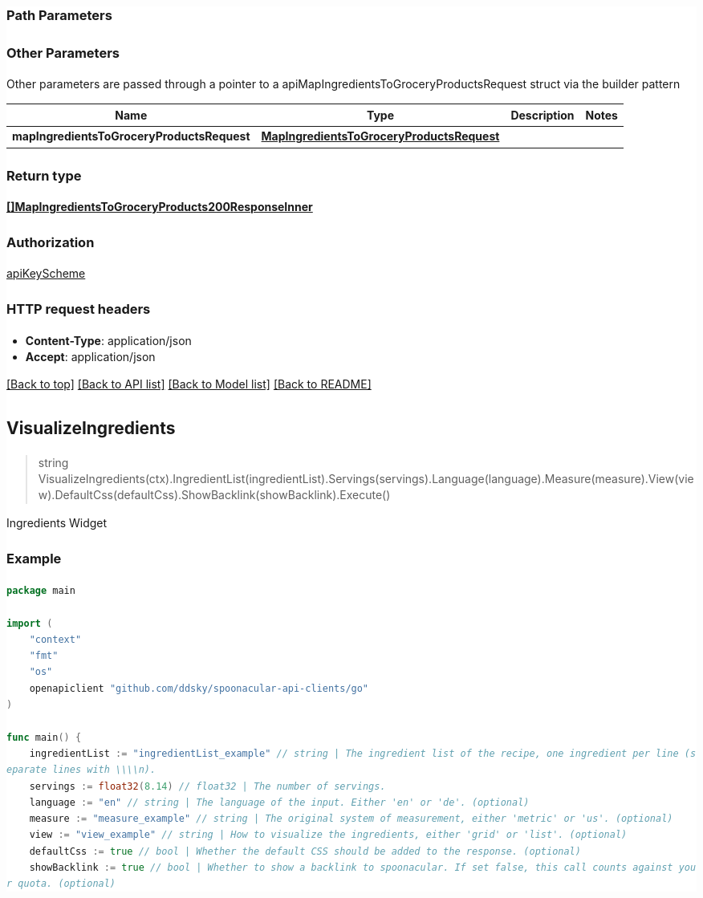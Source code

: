 ### Path Parameters



### Other Parameters

Other parameters are passed through a pointer to a apiMapIngredientsToGroceryProductsRequest struct via the builder pattern


Name | Type | Description  | Notes
------------- | ------------- | ------------- | -------------
 **mapIngredientsToGroceryProductsRequest** | [**MapIngredientsToGroceryProductsRequest**](MapIngredientsToGroceryProductsRequest.md) |  | 

### Return type

[**[]MapIngredientsToGroceryProducts200ResponseInner**](MapIngredientsToGroceryProducts200ResponseInner.md)

### Authorization

[apiKeyScheme](../README.md#apiKeyScheme)

### HTTP request headers

- **Content-Type**: application/json
- **Accept**: application/json

[[Back to top]](#) [[Back to API list]](../README.md#documentation-for-api-endpoints)
[[Back to Model list]](../README.md#documentation-for-models)
[[Back to README]](../README.md)


## VisualizeIngredients

> string VisualizeIngredients(ctx).IngredientList(ingredientList).Servings(servings).Language(language).Measure(measure).View(view).DefaultCss(defaultCss).ShowBacklink(showBacklink).Execute()

Ingredients Widget



### Example

```go
package main

import (
	"context"
	"fmt"
	"os"
	openapiclient "github.com/ddsky/spoonacular-api-clients/go"
)

func main() {
	ingredientList := "ingredientList_example" // string | The ingredient list of the recipe, one ingredient per line (separate lines with \\\\n).
	servings := float32(8.14) // float32 | The number of servings.
	language := "en" // string | The language of the input. Either 'en' or 'de'. (optional)
	measure := "measure_example" // string | The original system of measurement, either 'metric' or 'us'. (optional)
	view := "view_example" // string | How to visualize the ingredients, either 'grid' or 'list'. (optional)
	defaultCss := true // bool | Whether the default CSS should be added to the response. (optional)
	showBacklink := true // bool | Whether to show a backlink to spoonacular. If set false, this call counts against your quota. (optional)
```